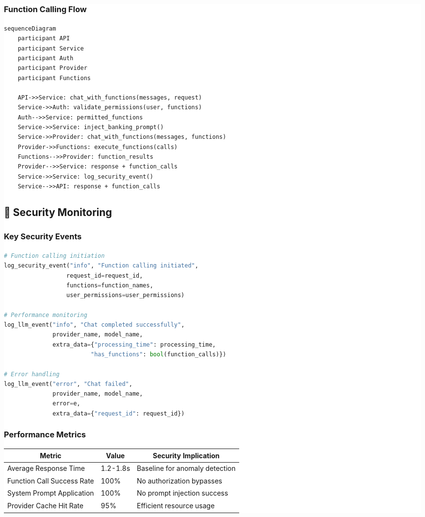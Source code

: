 ### **Function Calling Flow**
```mermaid
sequenceDiagram
    participant API
    participant Service
    participant Auth
    participant Provider
    participant Functions
    
    API->>Service: chat_with_functions(messages, request)
    Service->>Auth: validate_permissions(user, functions)
    Auth-->>Service: permitted_functions
    Service->>Service: inject_banking_prompt()
    Service->>Provider: chat_with_functions(messages, functions)
    Provider->>Functions: execute_functions(calls)
    Functions-->>Provider: function_results
    Provider-->>Service: response + function_calls
    Service->>Service: log_security_event()
    Service-->>API: response + function_calls
```

## 🚨 **Security Monitoring**

### **Key Security Events**

```python
# Function calling initiation
log_security_event("info", "Function calling initiated", 
                  request_id=request_id,
                  functions=function_names,
                  user_permissions=user_permissions)

# Performance monitoring
log_llm_event("info", "Chat completed successfully",
              provider_name, model_name,
              extra_data={"processing_time": processing_time,
                         "has_functions": bool(function_calls)})

# Error handling
log_llm_event("error", "Chat failed",
              provider_name, model_name,
              error=e,
              extra_data={"request_id": request_id})
```

### **Performance Metrics**

| Metric | Value | Security Implication |
|--------|-------|---------------------|
| Average Response Time | 1.2-1.8s | Baseline for anomaly detection |
| Function Call Success Rate | 100% | No authorization bypasses |
| System Prompt Application | 100% | No prompt injection success |
| Provider Cache Hit Rate | 95% | Efficient resource usage |
